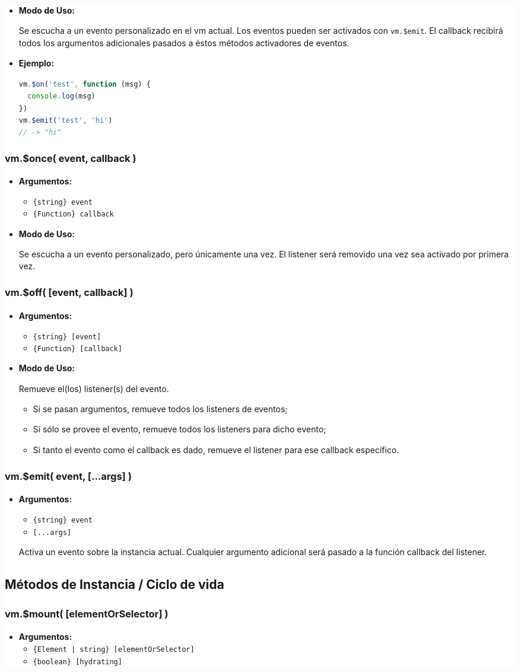 - **Modo de Uso:**

  Se escucha a un evento personalizado en el vm actual. Los eventos pueden ser activados con `vm.$emit`. El callback recibirá todos los argumentos adicionales pasados a éstos métodos activadores de eventos.

- **Ejemplo:**

  ``` js
  vm.$on('test', function (msg) {
    console.log(msg)
  })
  vm.$emit('test', 'hi')
  // -> "hi"
  ```

<h3 id="vm-once">vm.$once( event, callback )</h3>

- **Argumentos:**
  - `{string} event`
  - `{Function} callback`

- **Modo de Uso:**

  Se escucha a un evento personalizado, pero únicamente una vez. El listener será removido una vez sea activado por primera vez.

<h3 id="vm-off">vm.$off( [event, callback] )</h3>

- **Argumentos:**
  - `{string} [event]`
  - `{Function} [callback]`

- **Modo de Uso:**

  Remueve el(los) listener(s) del evento.

  - Si se pasan argumentos, remueve todos los listeners de eventos;

  - Si sólo se provee el evento, remueve todos los listeners para dicho evento;

  - Si tanto el evento como el callback es dado, remueve el listener para ese callback específico.

<h3 id="vm-emit">vm.$emit( event, [...args] )</h3>

- **Argumentos:**
  - `{string} event`
  - `[...args]`

  Activa un evento sobre la instancia actual. Cualquier argumento adicional será pasado a la función callback del listener.

## Métodos de Instancia / Ciclo de vida

<h3 id="vm-mount">vm.$mount( [elementOrSelector] )</h3>

- **Argumentos:**
  - `{Element | string} [elementOrSelector]`
  - `{boolean} [hydrating]`
